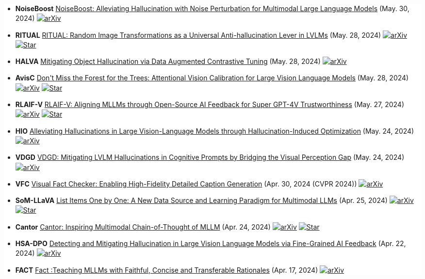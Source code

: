 - **NoiseBoost** [NoiseBoost: Alleviating Hallucination with Noise Perturbation for Multimodal Large Language Models](https://arxiv.org/abs/2405.20081) (May. 30, 2024)
  [![arXiv](https://img.shields.io/badge/arXiv-b31b1b.svg)](https://arxiv.org/abs/2405.20081)

- **RITUAL** [RITUAL: Random Image Transformations as a Universal Anti-hallucination Lever in LVLMs](https://arxiv.org/abs/2405.17821) (May. 28, 2024)
  [![arXiv](https://img.shields.io/badge/arXiv-b31b1b.svg)](https://arxiv.org/abs/2405.17821)
  [![Star](https://img.shields.io/github/stars/sangminwoo/RITUAL.svg?style=social&label=Star)](https://github.com/sangminwoo/RITUAL)

- **HALVA** [Mitigating Object Hallucination via Data Augmented Contrastive Tuning](https://www.arxiv.org/abs/2405.18654) (May. 28, 2024)
  [![arXiv](https://img.shields.io/badge/arXiv-b31b1b.svg)](https://www.arxiv.org/abs/2405.18654)

- **AvisC** [Don't Miss the Forest for the Trees: Attentional Vision Calibration for Large Vision Language Models](https://arxiv.org/abs/2405.17820) (May. 28, 2024)
  [![arXiv](https://img.shields.io/badge/arXiv-b31b1b.svg)](https://arxiv.org/abs/2405.17820)
  [![Star](https://img.shields.io/github/stars/sangminwoo/AvisC.svg?style=social&label=Star)](https://github.com/sangminwoo/AvisC)

- **RLAIF-V** [RLAIF-V: Aligning MLLMs through Open-Source AI Feedback for Super GPT-4V Trustworthiness](https://arxiv.org/abs/2405.17220) (May. 27, 2024)
  [![arXiv](https://img.shields.io/badge/arXiv-b31b1b.svg)](https://arxiv.org/abs/2405.17220)
  [![Star](https://img.shields.io/github/stars/RLHF-V/RLAIF-V.svg?style=social&label=Star)](https://github.com/RLHF-V/RLAIF-V)

- **HIO** [Alleviating Hallucinations in Large Vision-Language Models through Hallucination-Induced Optimization](https://arxiv.org/abs/2405.15356v1) (May. 24, 2024)
  [![arXiv](https://img.shields.io/badge/arXiv-b31b1b.svg)](https://arxiv.org/abs/2405.15356v1)

- **VDGD** [VDGD: Mitigating LVLM Hallucinations in Cognitive Prompts by Bridging the Visual Perception Gap](https://arxiv.org/abs/2405.15683) (May. 24, 2024)
  [![arXiv](https://img.shields.io/badge/arXiv-b31b1b.svg)](https://arxiv.org/abs/2405.15683)

- **VFC** [Visual Fact Checker: Enabling High-Fidelity Detailed Caption Generation](https://arxiv.org/abs/2404.19752) (Apr. 30, 2024 (CVPR 2024))
  [![arXiv](https://img.shields.io/badge/arXiv-b31b1b.svg)](https://arxiv.org/abs/2404.19752)

- **SoM-LLaVA** [List Items One by One: A New Data Source and Learning Paradigm for Multimodal LLMs](https://arxiv.org/abs/2404.16375) (Apr. 25, 2024)
  [![arXiv](https://img.shields.io/badge/arXiv-b31b1b.svg)](https://arxiv.org/abs/2404.16375)
  [![Star](https://img.shields.io/github/stars/zzxslp/SoM-LLaVA.svg?style=social&label=Star)](https://github.com/zzxslp/SoM-LLaVA)

- **Cantor** [Cantor: Inspiring Multimodal Chain-of-Thought of MLLM](https://arxiv.org/abs/2404.16033) (Apr. 24, 2024)
  [![arXiv](https://img.shields.io/badge/arXiv-b31b1b.svg)](https://arxiv.org/abs/2404.16033)
  [![Star](https://img.shields.io/github/stars/BillChan226/HALC.svg?style=social&label=Star)](https://github.com/ggg0919/cantor)

- **HSA-DPO** [Detecting and Mitigating Hallucination in Large Vision Language Models via Fine-Grained AI Feedback](https://arxiv.org/abs/2404.14233v1) (Apr. 22, 2024)
  [![arXiv](https://img.shields.io/badge/arXiv-b31b1b.svg)](https://arxiv.org/abs/2404.14233v1)

- **FACT** [Fact :Teaching MLLMs with Faithful, Concise and Transferable Rationales](https://arxiv.org/abs/2404.11129) (Apr. 17, 2024)
  [![arXiv](https://img.shields.io/badge/arXiv-b31b1b.svg)](https://arxiv.org/abs/2404.11129)

